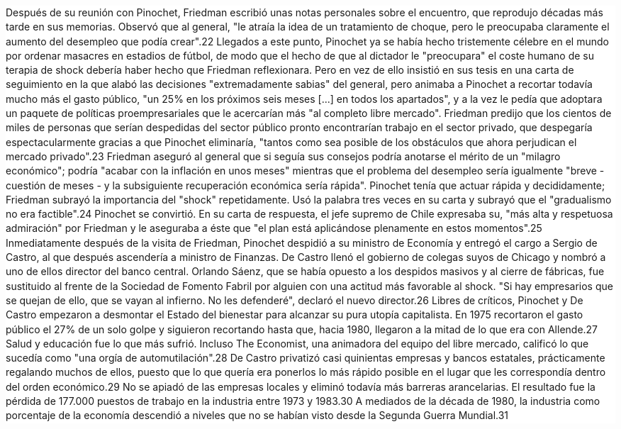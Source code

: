 Después de su reunión con Pinochet, Friedman escribió unas notas personales
sobre el encuentro, que reprodujo décadas más tarde en sus memorias.
Observó
que al general,
"le atraía la idea de un tratamiento de choque, pero le
preocupaba claramente el aumento del desempleo que podía crear".22
Llegados
a este punto, Pinochet ya se había hecho tristemente célebre en el mundo por
ordenar masacres en estadios de fútbol, de modo que el hecho de que al
dictador le "preocupara" el coste humano de su terapia de shock debería
haber hecho que Friedman reflexionara.
Pero en vez de ello insistió en sus
tesis en una carta de seguimiento en la que alabó las decisiones "extremadamente sabias" del general, pero animaba a Pinochet a recortar
todavía mucho más el gasto público,
"un 25% en los próximos seis meses
[...] en todos los apartados", y a la vez le pedía que adoptara un paquete
de políticas proempresariales que le acercarían más "al completo libre
mercado".
Friedman predijo que los cientos de miles de personas que serían
despedidas del sector público pronto encontrarían trabajo en el sector
privado, que despegaría espectacularmente gracias a que Pinochet eliminaría,
"tantos como sea posible de los obstáculos que ahora perjudican el mercado
privado".23
Friedman aseguró al general que si seguía sus consejos podría anotarse el
mérito de un "milagro económico"; podría "acabar con la inflación en unos
meses" mientras que el problema del desempleo sería igualmente "breve -
cuestión de meses - y la subsiguiente recuperación económica sería rápida".
Pinochet tenía que actuar rápida y decididamente; Friedman subrayó la
importancia del "shock" repetidamente. Usó la palabra tres veces en su carta
y subrayó que el "gradualismo no era factible".24
Pinochet se convirtió.
En su carta de respuesta, el jefe supremo de Chile
expresaba su,
"más alta y respetuosa admiración" por Friedman y le aseguraba
a éste que "el plan está aplicándose plenamente en estos momentos".25
Inmediatamente después de la visita de Friedman, Pinochet despidió a su
ministro de Economía y entregó el cargo a Sergio de Castro, al que después
ascendería a ministro de Finanzas.
De Castro llenó el gobierno de colegas
suyos de Chicago y nombró a uno de ellos director del banco central. Orlando
Sáenz, que se había opuesto a los despidos masivos y al cierre de fábricas,
fue sustituido al frente de la Sociedad de Fomento Fabril por alguien con
una actitud más favorable al shock. "Si hay empresarios que se quejan de
ello, que se vayan al infierno. No les defenderé", declaró el nuevo
director.26
Libres de críticos, Pinochet y De Castro empezaron a desmontar el Estado del
bienestar para alcanzar su pura utopía capitalista. En 1975 recortaron el
gasto público el 27% de un solo golpe y siguieron recortando hasta que,
hacia 1980, llegaron a la mitad de lo que era con Allende.27
Salud y
educación fue lo que más sufrió. Incluso The Economist, una animadora del
equipo del libre mercado, calificó lo que sucedía como "una orgía de
automutilación".28
De Castro privatizó casi quinientas empresas y bancos
estatales, prácticamente regalando muchos de ellos, puesto que lo que quería
era ponerlos lo más rápido posible en el lugar que les correspondía dentro
del orden económico.29
No se apiadó de las empresas locales y eliminó
todavía más barreras arancelarias. El resultado fue la pérdida de 177.000 puestos de trabajo en la industria entre 1973 y 1983.30
A mediados
de la década de 1980, la industria como porcentaje de la economía descendió
a niveles que no se habían visto desde la Segunda Guerra Mundial.31